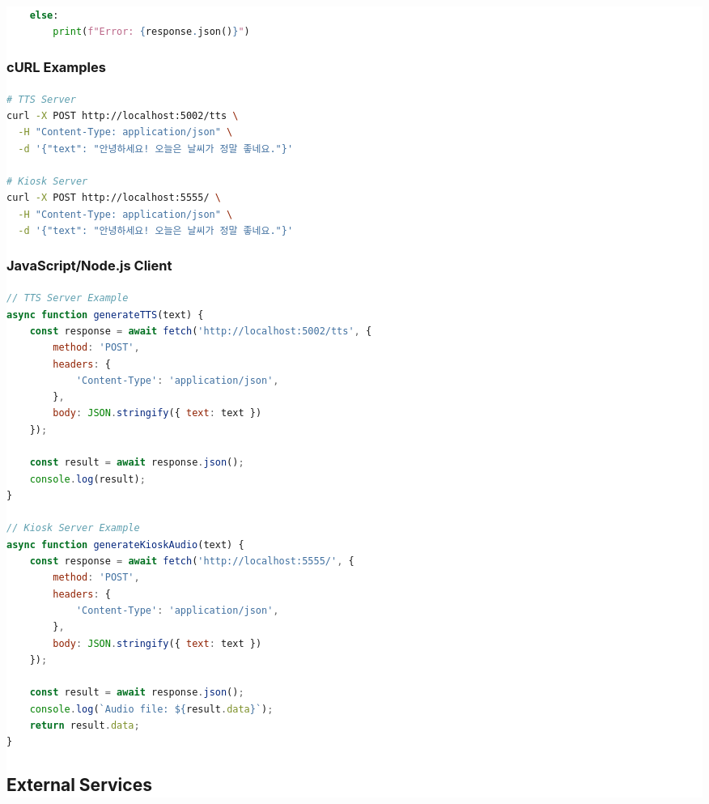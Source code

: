 ```python
    else:
        print(f"Error: {response.json()}")
```

### cURL Examples

```bash
# TTS Server
curl -X POST http://localhost:5002/tts \
  -H "Content-Type: application/json" \
  -d '{"text": "안녕하세요! 오늘은 날씨가 정말 좋네요."}'

# Kiosk Server
curl -X POST http://localhost:5555/ \
  -H "Content-Type: application/json" \
  -d '{"text": "안녕하세요! 오늘은 날씨가 정말 좋네요."}'
```

### JavaScript/Node.js Client

```javascript
// TTS Server Example
async function generateTTS(text) {
    const response = await fetch('http://localhost:5002/tts', {
        method: 'POST',
        headers: {
            'Content-Type': 'application/json',
        },
        body: JSON.stringify({ text: text })
    });
    
    const result = await response.json();
    console.log(result);
}

// Kiosk Server Example
async function generateKioskAudio(text) {
    const response = await fetch('http://localhost:5555/', {
        method: 'POST',
        headers: {
            'Content-Type': 'application/json',
        },
        body: JSON.stringify({ text: text })
    });
    
    const result = await response.json();
    console.log(`Audio file: ${result.data}`);
    return result.data;
}
```

## External Services
